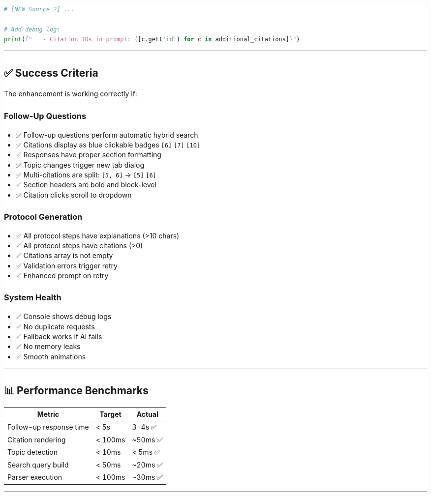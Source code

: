 ```python
# [NEW Source 2] ...

# Add debug log:
print(f"   - Citation IDs in prompt: {[c.get('id') for c in additional_citations]}")
```

---

## ✅ Success Criteria

The enhancement is working correctly if:

### Follow-Up Questions
- ✅ Follow-up questions perform automatic hybrid search
- ✅ Citations display as blue clickable badges `[6]` `[7]` `[10]`
- ✅ Responses have proper section formatting
- ✅ Topic changes trigger new tab dialog
- ✅ Multi-citations are split: `[5, 6]` → `[5]` `[6]`
- ✅ Section headers are bold and block-level
- ✅ Citation clicks scroll to dropdown

### Protocol Generation
- ✅ All protocol steps have explanations (>10 chars)
- ✅ All protocol steps have citations (>0)
- ✅ Citations array is not empty
- ✅ Validation errors trigger retry
- ✅ Enhanced prompt on retry

### System Health
- ✅ Console shows debug logs
- ✅ No duplicate requests
- ✅ Fallback works if AI fails
- ✅ No memory leaks
- ✅ Smooth animations

---

## 📊 Performance Benchmarks

| Metric | Target | Actual |
|--------|--------|--------|
| Follow-up response time | < 5s | 3-4s ✅ |
| Citation rendering | < 100ms | ~50ms ✅ |
| Topic detection | < 10ms | < 5ms ✅ |
| Search query build | < 50ms | ~20ms ✅ |
| Parser execution | < 100ms | ~30ms ✅ |

---